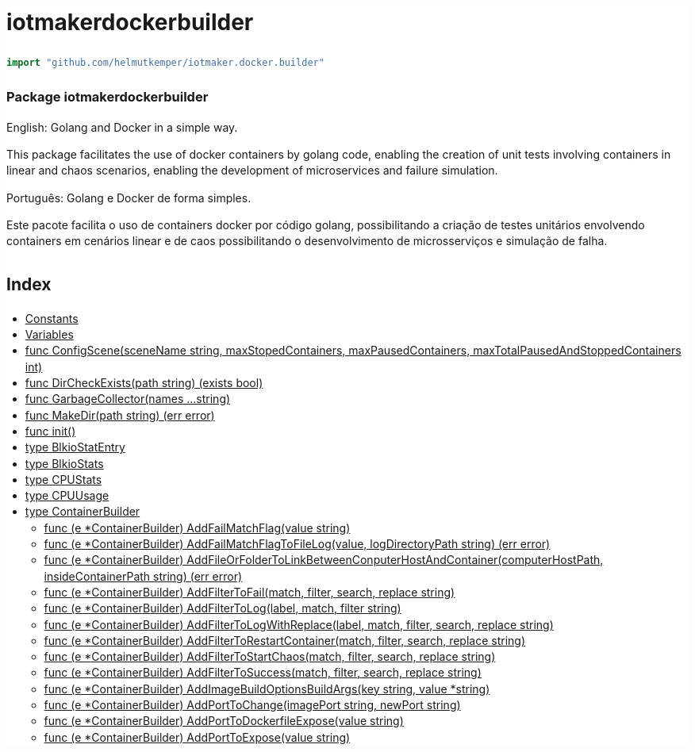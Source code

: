 

# iotmakerdockerbuilder

```go
import "github.com/helmutkemper/iotmaker.docker.builder"
```

### Package iotmakerdockerbuilder

English: Golang and Docker in a simple way\.

This package facilitates the use of docker containers by golang code\, enabling the creation of unit tests involving containers in linear and chaos scenarios\, enabling the development of microservices and failure simulation\.

Português: Golang e Docker de forma simples\.

Este pacote facilita o uso de containers docker por código golang\, possibilitando a criação de testes unitários envolvendo containers em cenários linear e de caos possibilitando o desenvolvimento de microsserviços e simulação de falha\.

## Index

- [Constants](<#constants>)
- [Variables](<#variables>)
- [func ConfigScene(sceneName string, maxStopedContainers, maxPausedContainers, maxTotalPausedAndStoppedContainers int)](<#func-configscene>)
- [func DirCheckExists(path string) (exists bool)](<#func-dircheckexists>)
- [func GarbageCollector(names ...string)](<#func-garbagecollector>)
- [func MakeDir(path string) (err error)](<#func-makedir>)
- [func init()](<#func-init>)
- [type BlkioStatEntry](<#type-blkiostatentry>)
- [type BlkioStats](<#type-blkiostats>)
- [type CPUStats](<#type-cpustats>)
- [type CPUUsage](<#type-cpuusage>)
- [type ContainerBuilder](<#type-containerbuilder>)
  - [func (e *ContainerBuilder) AddFailMatchFlag(value string)](<#func-containerbuilder-addfailmatchflag>)
  - [func (e *ContainerBuilder) AddFailMatchFlagToFileLog(value, logDirectoryPath string) (err error)](<#func-containerbuilder-addfailmatchflagtofilelog>)
  - [func (e *ContainerBuilder) AddFileOrFolderToLinkBetweenConputerHostAndContainer(computerHostPath, insideContainerPath string) (err error)](<#func-containerbuilder-addfileorfoldertolinkbetweenconputerhostandcontainer>)
  - [func (e *ContainerBuilder) AddFilterToFail(match, filter, search, replace string)](<#func-containerbuilder-addfiltertofail>)
  - [func (e *ContainerBuilder) AddFilterToLog(label, match, filter string)](<#func-containerbuilder-addfiltertolog>)
  - [func (e *ContainerBuilder) AddFilterToLogWithReplace(label, match, filter, search, replace string)](<#func-containerbuilder-addfiltertologwithreplace>)
  - [func (e *ContainerBuilder) AddFilterToRestartContainer(match, filter, search, replace string)](<#func-containerbuilder-addfiltertorestartcontainer>)
  - [func (e *ContainerBuilder) AddFilterToStartChaos(match, filter, search, replace string)](<#func-containerbuilder-addfiltertostartchaos>)
  - [func (e *ContainerBuilder) AddFilterToSuccess(match, filter, search, replace string)](<#func-containerbuilder-addfiltertosuccess>)
  - [func (e *ContainerBuilder) AddImageBuildOptionsBuildArgs(key string, value *string)](<#func-containerbuilder-addimagebuildoptionsbuildargs>)
  - [func (e *ContainerBuilder) AddPortToChange(imagePort string, newPort string)](<#func-containerbuilder-addporttochange>)
  - [func (e *ContainerBuilder) AddPortToDockerfileExpose(value string)](<#func-containerbuilder-addporttodockerfileexpose>)
  - [func (e *ContainerBuilder) AddPortToExpose(value string)](<#func-containerbuilder-addporttoexpose>)